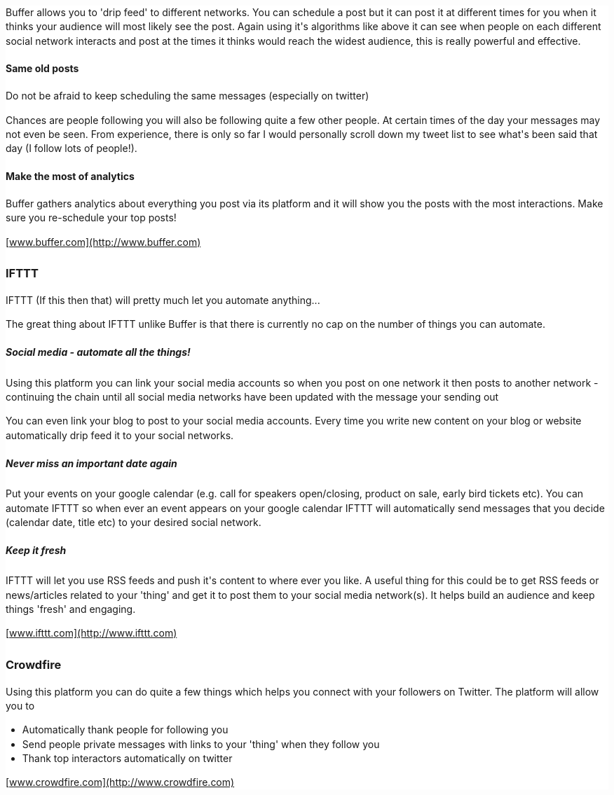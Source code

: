 Buffer allows you to 'drip feed' to different networks. You can schedule a post but it can post it at different times for you when it thinks your audience will most likely see the post. Again using it's algorithms like above it can see when people on each different social network interacts and post at the times it thinks would reach the widest audience, this is really powerful and effective.

#### Same old posts

Do not be afraid to keep scheduling the same messages (especially on twitter)

Chances are people following you will also be following quite a few other people. At certain times of the day your messages may not even be seen. From experience, there is only so far I would personally scroll down my tweet list to see what's been said that day (I follow lots of people!).

#### Make the most of analytics

Buffer gathers analytics about everything you post via its platform and it will show you the posts with the most interactions. Make sure you re-schedule your top posts!

[www.buffer.com](http://www.buffer.com)

### IFTTT

IFTTT (If this then that) will pretty much let you automate anything...

The great thing about IFTTT unlike Buffer is that there is currently no cap on the number of things you can automate.

##### Social media - automate all the things!

Using this platform you can link your social media accounts so when you post on one network it then posts to another network - continuing the chain until all social media networks have been updated with the message your sending out

You can even link your blog to post to your social media accounts. Every time you write new content on your blog or website automatically drip feed it to your social networks.

##### Never miss an important date again

Put your events on your google calendar (e.g. call for speakers open/closing, product on sale, early bird tickets etc). You can automate IFTTT so when ever an event appears on your google calendar IFTTT will automatically send messages that you decide (calendar date, title etc) to your desired social network. 

##### Keep it fresh

IFTTT will let you use RSS feeds and push it's content to where ever you like. A useful thing for this could be to get RSS feeds or news/articles related to your 'thing' and get it to post them to your social media network(s). It helps build an audience and keep things 'fresh' and engaging.

[www.ifttt.com](http://www.ifttt.com)

### Crowdfire

Using this platform you can do quite a few things which helps you connect with your followers on Twitter. The platform will allow you to 

* Automatically thank people for following you
* Send people private messages with links to your 'thing' when they follow you
* Thank top interactors automatically on twitter

[www.crowdfire.com](http://www.crowdfire.com)
